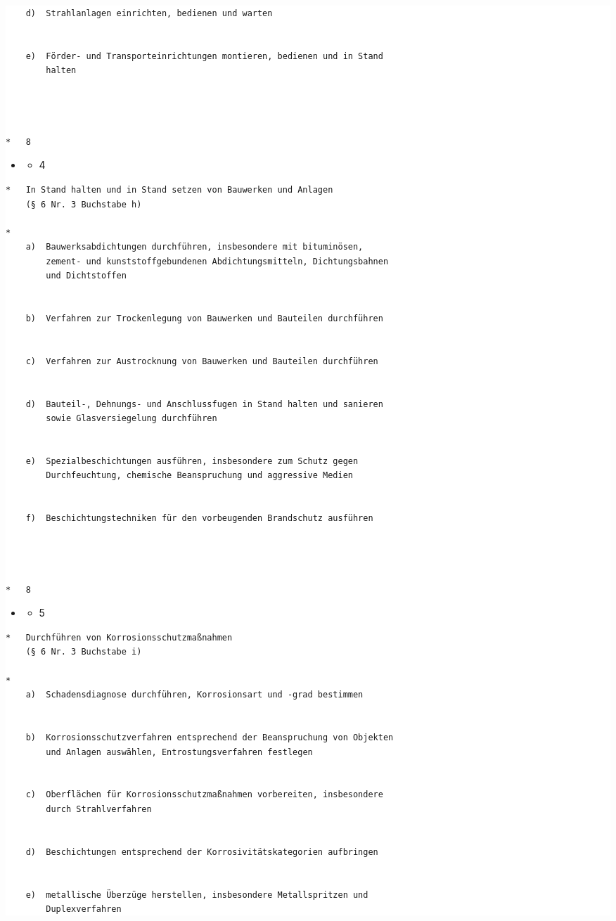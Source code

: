 
        d)  Strahlanlagen einrichten, bedienen und warten


        e)  Förder- und Transporteinrichtungen montieren, bedienen und in Stand
            halten




    *   8


*    *   4

    *   In Stand halten und in Stand setzen von Bauwerken und Anlagen
        (§ 6 Nr. 3 Buchstabe h)

    *
        a)  Bauwerksabdichtungen durchführen, insbesondere mit bituminösen,
            zement- und kunststoffgebundenen Abdichtungsmitteln, Dichtungsbahnen
            und Dichtstoffen


        b)  Verfahren zur Trockenlegung von Bauwerken und Bauteilen durchführen


        c)  Verfahren zur Austrocknung von Bauwerken und Bauteilen durchführen


        d)  Bauteil-, Dehnungs- und Anschlussfugen in Stand halten und sanieren
            sowie Glasversiegelung durchführen


        e)  Spezialbeschichtungen ausführen, insbesondere zum Schutz gegen
            Durchfeuchtung, chemische Beanspruchung und aggressive Medien


        f)  Beschichtungstechniken für den vorbeugenden Brandschutz ausführen




    *   8


*    *   5

    *   Durchführen von Korrosionsschutzmaßnahmen
        (§ 6 Nr. 3 Buchstabe i)

    *
        a)  Schadensdiagnose durchführen, Korrosionsart und -grad bestimmen


        b)  Korrosionsschutzverfahren entsprechend der Beanspruchung von Objekten
            und Anlagen auswählen, Entrostungsverfahren festlegen


        c)  Oberflächen für Korrosionsschutzmaßnahmen vorbereiten, insbesondere
            durch Strahlverfahren


        d)  Beschichtungen entsprechend der Korrosivitätskategorien aufbringen


        e)  metallische Überzüge herstellen, insbesondere Metallspritzen und
            Duplexverfahren
